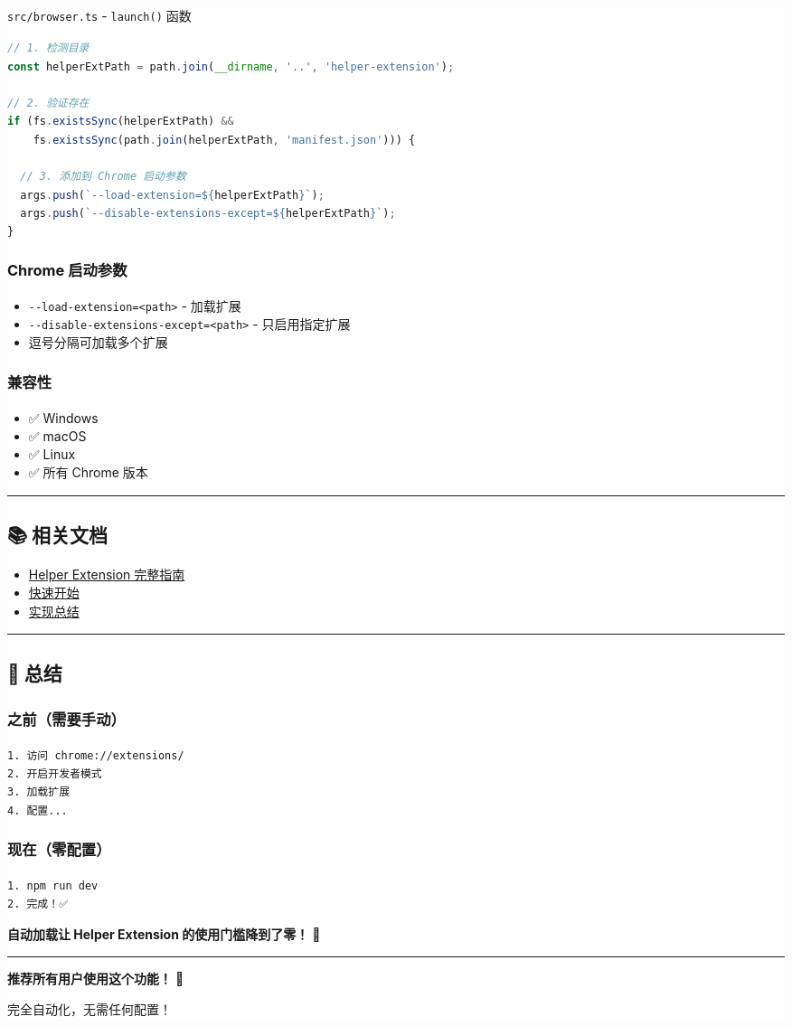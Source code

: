 `src/browser.ts` - `launch()` 函数

```typescript
// 1. 检测目录
const helperExtPath = path.join(__dirname, '..', 'helper-extension');

// 2. 验证存在
if (fs.existsSync(helperExtPath) && 
    fs.existsSync(path.join(helperExtPath, 'manifest.json'))) {
  
  // 3. 添加到 Chrome 启动参数
  args.push(`--load-extension=${helperExtPath}`);
  args.push(`--disable-extensions-except=${helperExtPath}`);
}
```

### Chrome 启动参数

- `--load-extension=<path>` - 加载扩展
- `--disable-extensions-except=<path>` - 只启用指定扩展
- 逗号分隔可加载多个扩展

### 兼容性

- ✅ Windows
- ✅ macOS
- ✅ Linux
- ✅ 所有 Chrome 版本

---

## 📚 相关文档

- [Helper Extension 完整指南](./HELPER_EXTENSION_GUIDE.md)
- [快速开始](../QUICK_START_HELPER.md)
- [实现总结](./IMPLEMENTATION_COMPLETE.md)

---

## 🎉 总结

### 之前（需要手动）

```
1. 访问 chrome://extensions/
2. 开启开发者模式
3. 加载扩展
4. 配置...
```

### 现在（零配置）

```
1. npm run dev
2. 完成！✅
```

**自动加载让 Helper Extension 的使用门槛降到了零！** 🚀

---

**推荐所有用户使用这个功能！** 🌟

完全自动化，无需任何配置！
